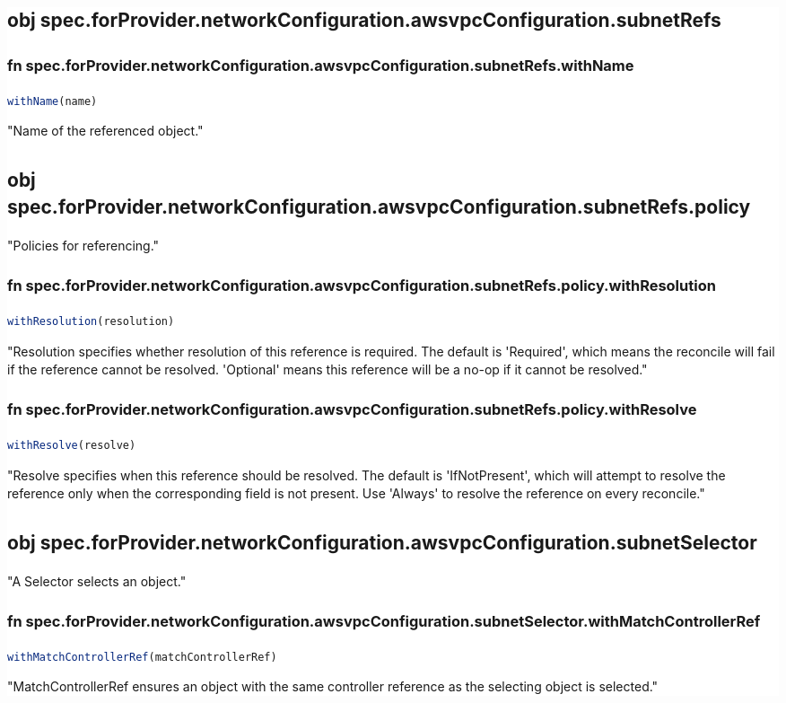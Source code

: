## obj spec.forProvider.networkConfiguration.awsvpcConfiguration.subnetRefs



### fn spec.forProvider.networkConfiguration.awsvpcConfiguration.subnetRefs.withName

```ts
withName(name)
```

"Name of the referenced object."

## obj spec.forProvider.networkConfiguration.awsvpcConfiguration.subnetRefs.policy

"Policies for referencing."

### fn spec.forProvider.networkConfiguration.awsvpcConfiguration.subnetRefs.policy.withResolution

```ts
withResolution(resolution)
```

"Resolution specifies whether resolution of this reference is required. The default is 'Required', which means the reconcile will fail if the reference cannot be resolved. 'Optional' means this reference will be a no-op if it cannot be resolved."

### fn spec.forProvider.networkConfiguration.awsvpcConfiguration.subnetRefs.policy.withResolve

```ts
withResolve(resolve)
```

"Resolve specifies when this reference should be resolved. The default is 'IfNotPresent', which will attempt to resolve the reference only when the corresponding field is not present. Use 'Always' to resolve the reference on every reconcile."

## obj spec.forProvider.networkConfiguration.awsvpcConfiguration.subnetSelector

"A Selector selects an object."

### fn spec.forProvider.networkConfiguration.awsvpcConfiguration.subnetSelector.withMatchControllerRef

```ts
withMatchControllerRef(matchControllerRef)
```

"MatchControllerRef ensures an object with the same controller reference as the selecting object is selected."
